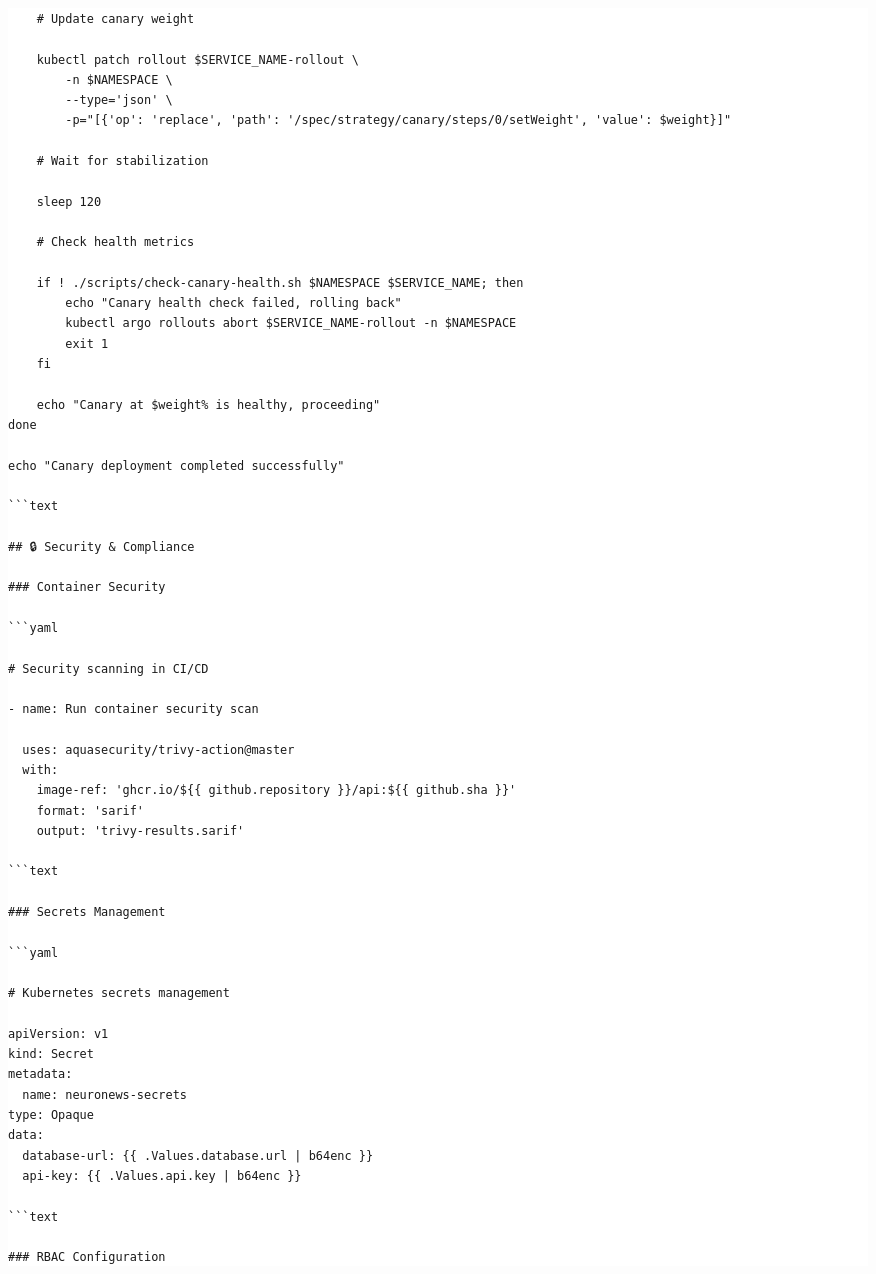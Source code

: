 ```text
    # Update canary weight

    kubectl patch rollout $SERVICE_NAME-rollout \
        -n $NAMESPACE \
        --type='json' \
        -p="[{'op': 'replace', 'path': '/spec/strategy/canary/steps/0/setWeight', 'value': $weight}]"

    # Wait for stabilization

    sleep 120

    # Check health metrics

    if ! ./scripts/check-canary-health.sh $NAMESPACE $SERVICE_NAME; then
        echo "Canary health check failed, rolling back"
        kubectl argo rollouts abort $SERVICE_NAME-rollout -n $NAMESPACE
        exit 1
    fi

    echo "Canary at $weight% is healthy, proceeding"
done

echo "Canary deployment completed successfully"

```text

## 🔒 Security & Compliance

### Container Security

```yaml

# Security scanning in CI/CD

- name: Run container security scan

  uses: aquasecurity/trivy-action@master
  with:
    image-ref: 'ghcr.io/${{ github.repository }}/api:${{ github.sha }}'
    format: 'sarif'
    output: 'trivy-results.sarif'

```text

### Secrets Management

```yaml

# Kubernetes secrets management

apiVersion: v1
kind: Secret
metadata:
  name: neuronews-secrets
type: Opaque
data:
  database-url: {{ .Values.database.url | b64enc }}
  api-key: {{ .Values.api.key | b64enc }}

```text

### RBAC Configuration

```